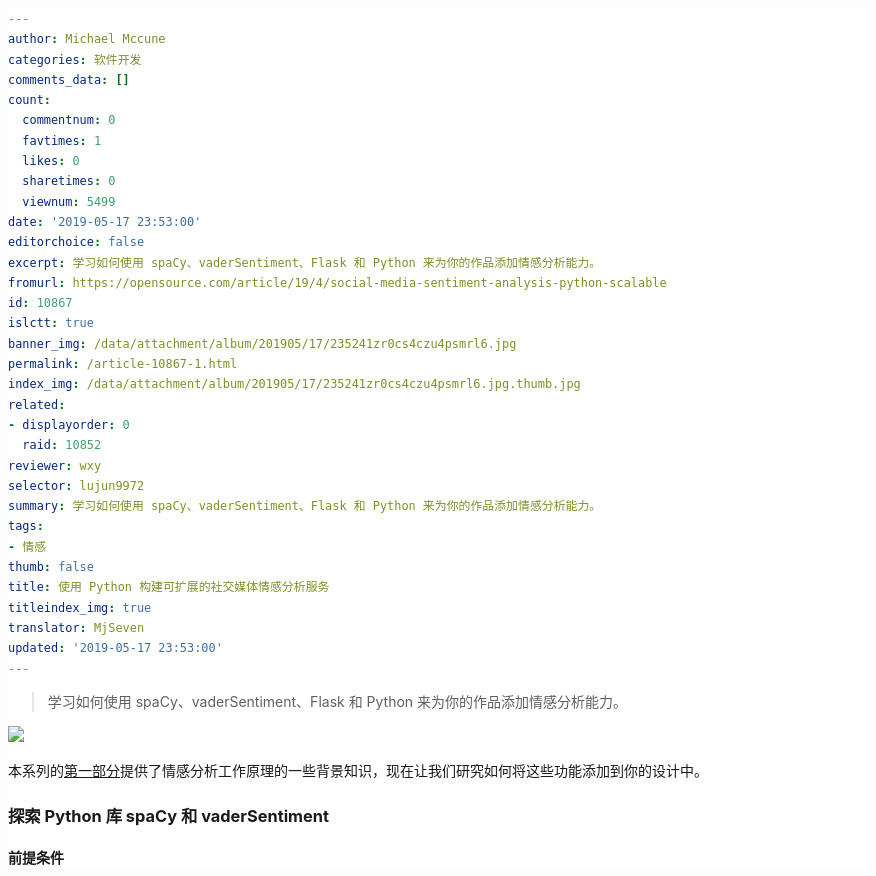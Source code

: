 ```yaml
---
author: Michael Mccune
categories: 软件开发
comments_data: []
count:
  commentnum: 0
  favtimes: 1
  likes: 0
  sharetimes: 0
  viewnum: 5499
date: '2019-05-17 23:53:00'
editorchoice: false
excerpt: 学习如何使用 spaCy、vaderSentiment、Flask 和 Python 来为你的作品添加情感分析能力。
fromurl: https://opensource.com/article/19/4/social-media-sentiment-analysis-python-scalable
id: 10867
islctt: true
banner_img: /data/attachment/album/201905/17/235241zr0cs4czu4psmrl6.jpg
permalink: /article-10867-1.html
index_img: /data/attachment/album/201905/17/235241zr0cs4czu4psmrl6.jpg.thumb.jpg
related:
- displayorder: 0
  raid: 10852
reviewer: wxy
selector: lujun9972
summary: 学习如何使用 spaCy、vaderSentiment、Flask 和 Python 来为你的作品添加情感分析能力。
tags:
- 情感
thumb: false
title: 使用 Python 构建可扩展的社交媒体情感分析服务
titleindex_img: true
translator: MjSeven
updated: '2019-05-17 23:53:00'
---
```



> 
> 学习如何使用 spaCy、vaderSentiment、Flask 和 Python 来为你的作品添加情感分析能力。
> 
> 
> 


![](/data/attachment/album/201905/17/235241zr0cs4czu4psmrl6.jpg)


本系列的[第一部分](/article-10852-1.html)提供了情感分析工作原理的一些背景知识，现在让我们研究如何将这些功能添加到你的设计中。


### 探索 Python 库 spaCy 和 vaderSentiment


#### 前提条件
